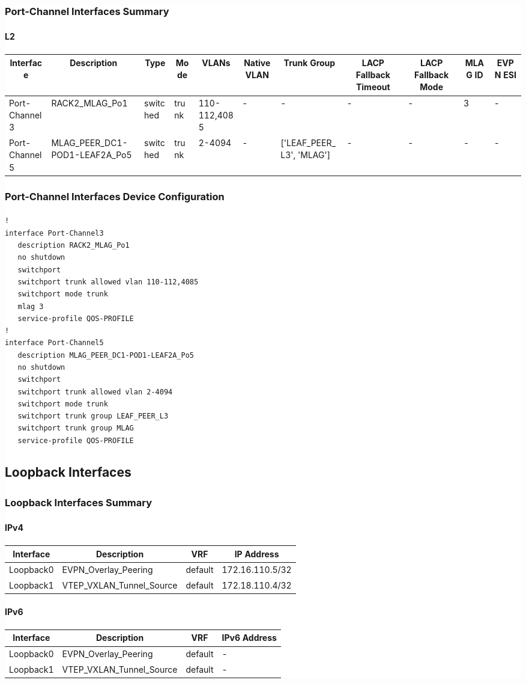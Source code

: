 ### Port-Channel Interfaces Summary

#### L2

| Interface | Description | Type | Mode | VLANs | Native VLAN | Trunk Group | LACP Fallback Timeout | LACP Fallback Mode | MLAG ID | EVPN ESI |
| --------- | ----------- | ---- | ---- | ----- | ----------- | ------------| --------------------- | ------------------ | ------- | -------- |
| Port-Channel3 | RACK2_MLAG_Po1 | switched | trunk | 110-112,4085 | - | - | - | - | 3 | - |
| Port-Channel5 | MLAG_PEER_DC1-POD1-LEAF2A_Po5 | switched | trunk | 2-4094 | - | ['LEAF_PEER_L3', 'MLAG'] | - | - | - | - |

### Port-Channel Interfaces Device Configuration

```eos
!
interface Port-Channel3
   description RACK2_MLAG_Po1
   no shutdown
   switchport
   switchport trunk allowed vlan 110-112,4085
   switchport mode trunk
   mlag 3
   service-profile QOS-PROFILE
!
interface Port-Channel5
   description MLAG_PEER_DC1-POD1-LEAF2A_Po5
   no shutdown
   switchport
   switchport trunk allowed vlan 2-4094
   switchport mode trunk
   switchport trunk group LEAF_PEER_L3
   switchport trunk group MLAG
   service-profile QOS-PROFILE
```

## Loopback Interfaces

### Loopback Interfaces Summary

#### IPv4

| Interface | Description | VRF | IP Address |
| --------- | ----------- | --- | ---------- |
| Loopback0 | EVPN_Overlay_Peering | default | 172.16.110.5/32 |
| Loopback1 | VTEP_VXLAN_Tunnel_Source | default | 172.18.110.4/32 |

#### IPv6

| Interface | Description | VRF | IPv6 Address |
| --------- | ----------- | --- | ------------ |
| Loopback0 | EVPN_Overlay_Peering | default | - |
| Loopback1 | VTEP_VXLAN_Tunnel_Source | default | - |
